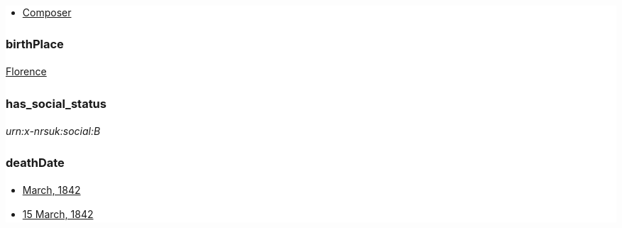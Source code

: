  - [Composer](#Composer)

### birthPlace


[Florence](#Florence)

### has_social_status


*urn:x-nrsuk:social:B*

### deathDate

 - [March, 1842](#March-1842)

 - [15 March, 1842](#15-March-1842)